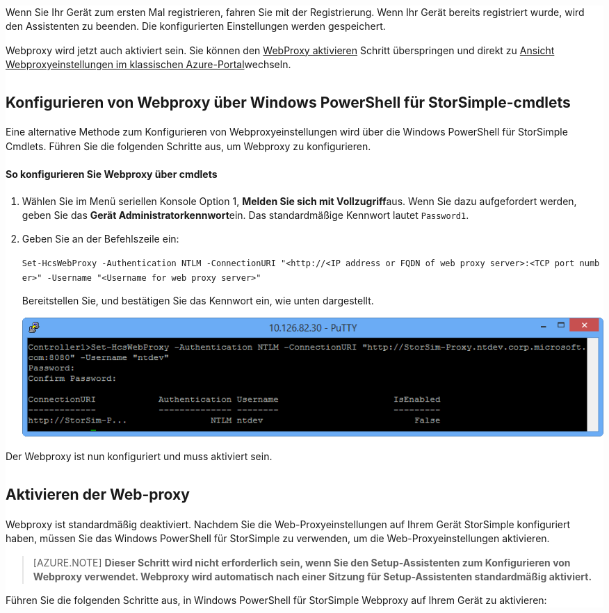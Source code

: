 Wenn Sie Ihr Gerät zum ersten Mal registrieren, fahren Sie mit der Registrierung. Wenn Ihr Gerät bereits registriert wurde, wird den Assistenten zu beenden. Die konfigurierten Einstellungen werden gespeichert.

Webproxy wird jetzt auch aktiviert sein. Sie können den [WebProxy aktivieren](#enable-web-proxy) Schritt überspringen und direkt zu [Ansicht Webproxyeinstellungen im klassischen Azure-Portal](#view-web-proxy-settings-in-the-azure-classic-portal)wechseln.


## <a name="configure-web-proxy-via-windows-powershell-for-storsimple-cmdlets"></a>Konfigurieren von Webproxy über Windows PowerShell für StorSimple-cmdlets

Eine alternative Methode zum Konfigurieren von Webproxyeinstellungen wird über die Windows PowerShell für StorSimple Cmdlets. Führen Sie die folgenden Schritte aus, um Webproxy zu konfigurieren.

#### <a name="to-configure-web-proxy-via-cmdlets"></a>So konfigurieren Sie Webproxy über cmdlets

1. Wählen Sie im Menü seriellen Konsole Option 1, **Melden Sie sich mit Vollzugriff**aus. Wenn Sie dazu aufgefordert werden, geben Sie das **Gerät Administratorkennwort**ein. Das standardmäßige Kennwort lautet `Password1`.

2. Geben Sie an der Befehlszeile ein:

    `Set-HcsWebProxy -Authentication NTLM -ConnectionURI "<http://<IP address or FQDN of web proxy server>:<TCP port number>" -Username "<Username for web proxy server>"`

    Bereitstellen Sie, und bestätigen Sie das Kennwort ein, wie unten dargestellt.

    ![Konfigurieren der Web-Proxy auf StorSimple Device3](./media/storsimple-configure-web-proxy/IC751831.png)

Der Webproxy ist nun konfiguriert und muss aktiviert sein.

## <a name="enable-web-proxy"></a>Aktivieren der Web-proxy

Webproxy ist standardmäßig deaktiviert. Nachdem Sie die Web-Proxyeinstellungen auf Ihrem Gerät StorSimple konfiguriert haben, müssen Sie das Windows PowerShell für StorSimple zu verwenden, um die Web-Proxyeinstellungen aktivieren.

> [AZURE.NOTE] **Dieser Schritt wird nicht erforderlich sein, wenn Sie den Setup-Assistenten zum Konfigurieren von Webproxy verwendet. Webproxy wird automatisch nach einer Sitzung für Setup-Assistenten standardmäßig aktiviert.**

Führen Sie die folgenden Schritte aus, in Windows PowerShell für StorSimple Webproxy auf Ihrem Gerät zu aktivieren:
